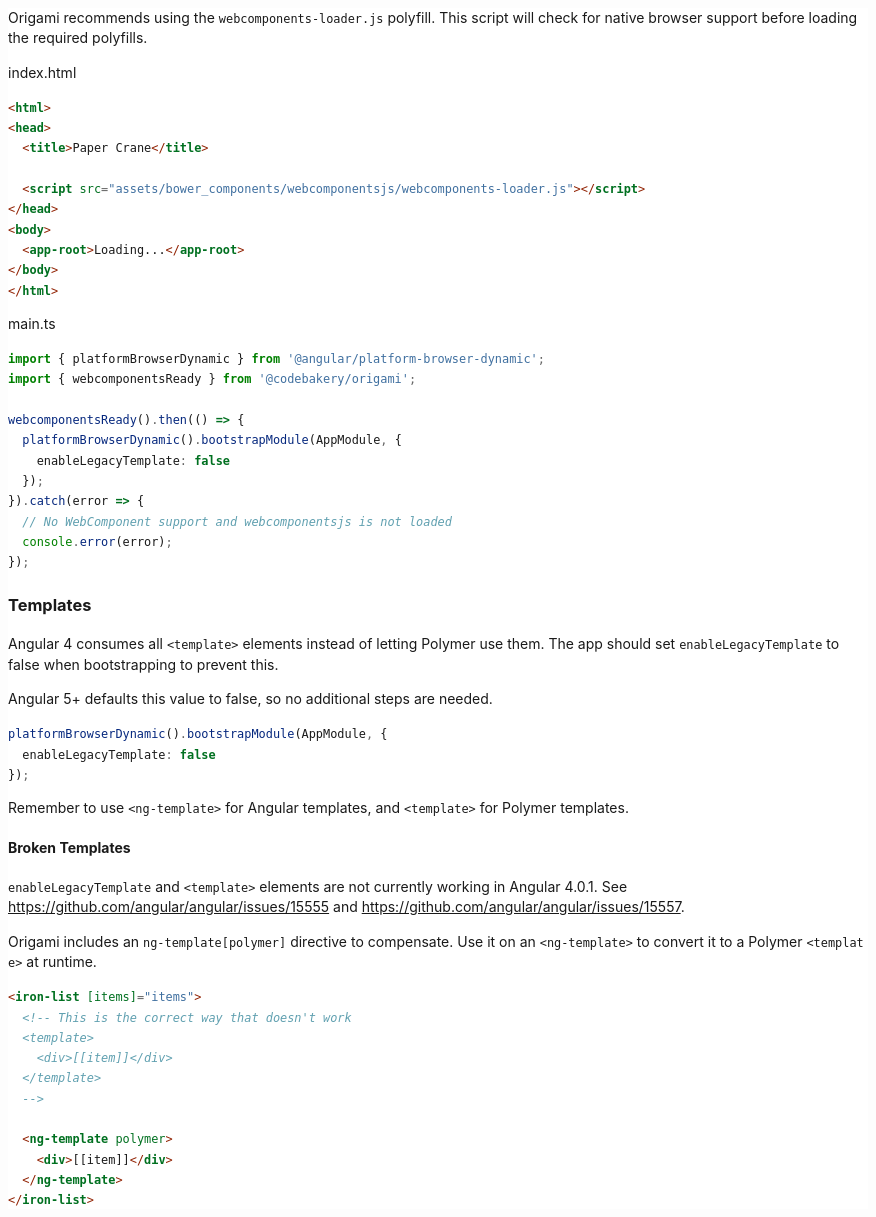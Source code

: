 Origami recommends using the `webcomponents-loader.js` polyfill. This script will check for native browser support before loading the required polyfills.

index.html
```html
<html>
<head>
  <title>Paper Crane</title>

  <script src="assets/bower_components/webcomponentsjs/webcomponents-loader.js"></script>
</head>
<body>
  <app-root>Loading...</app-root>
</body>
</html>
```

main.ts
```ts
import { platformBrowserDynamic } from '@angular/platform-browser-dynamic';
import { webcomponentsReady } from '@codebakery/origami';

webcomponentsReady().then(() => {
  platformBrowserDynamic().bootstrapModule(AppModule, {
    enableLegacyTemplate: false
  });
}).catch(error => {
  // No WebComponent support and webcomponentsjs is not loaded
  console.error(error);
});
```

### Templates

Angular 4 consumes all `<template>` elements instead of letting Polymer use them. The app should set `enableLegacyTemplate` to false when bootstrapping to prevent this.

Angular 5+ defaults this value to false, so no additional steps are needed.

```ts
platformBrowserDynamic().bootstrapModule(AppModule, {
  enableLegacyTemplate: false
});
```

Remember to use `<ng-template>` for Angular templates, and `<template>` for Polymer templates.

#### Broken Templates

`enableLegacyTemplate` and `<template>` elements are not currently working in Angular 4.0.1. See https://github.com/angular/angular/issues/15555 and https://github.com/angular/angular/issues/15557.

Origami includes an `ng-template[polymer]` directive to compensate. Use it on an `<ng-template>` to convert it to a Polymer `<template>` at runtime.

```html
<iron-list [items]="items">
  <!-- This is the correct way that doesn't work
  <template>
    <div>[[item]]</div>
  </template>
  -->

  <ng-template polymer>
    <div>[[item]]</div>
  </ng-template>
</iron-list>
```
